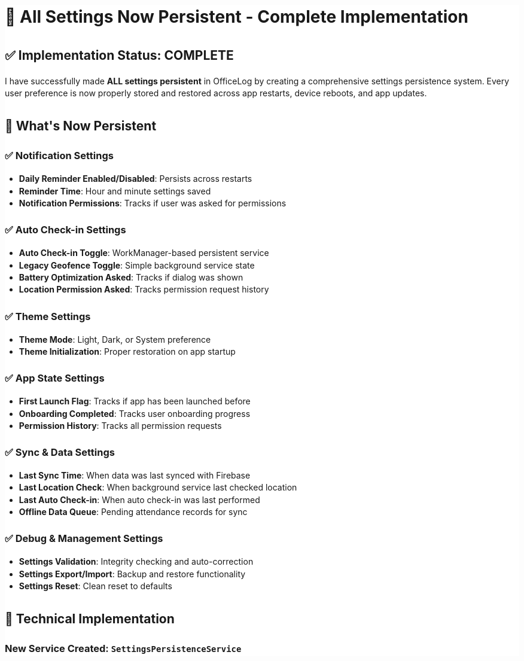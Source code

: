 # 🔧 All Settings Now Persistent - Complete Implementation

## ✅ Implementation Status: COMPLETE

I have successfully made **ALL settings persistent** in OfficeLog by creating a comprehensive settings persistence system. Every user preference is now properly stored and restored across app restarts, device reboots, and app updates.

## 🎯 What's Now Persistent

### ✅ **Notification Settings**

-   **Daily Reminder Enabled/Disabled**: Persists across restarts
-   **Reminder Time**: Hour and minute settings saved
-   **Notification Permissions**: Tracks if user was asked for permissions

### ✅ **Auto Check-in Settings**

-   **Auto Check-in Toggle**: WorkManager-based persistent service
-   **Legacy Geofence Toggle**: Simple background service state
-   **Battery Optimization Asked**: Tracks if dialog was shown
-   **Location Permission Asked**: Tracks permission request history

### ✅ **Theme Settings**

-   **Theme Mode**: Light, Dark, or System preference
-   **Theme Initialization**: Proper restoration on app startup

### ✅ **App State Settings**

-   **First Launch Flag**: Tracks if app has been launched before
-   **Onboarding Completed**: Tracks user onboarding progress
-   **Permission History**: Tracks all permission requests

### ✅ **Sync & Data Settings**

-   **Last Sync Time**: When data was last synced with Firebase
-   **Last Location Check**: When background service last checked location
-   **Last Auto Check-in**: When auto check-in was last performed
-   **Offline Data Queue**: Pending attendance records for sync

### ✅ **Debug & Management Settings**

-   **Settings Validation**: Integrity checking and auto-correction
-   **Settings Export/Import**: Backup and restore functionality
-   **Settings Reset**: Clean reset to defaults

## 🔧 Technical Implementation

### New Service Created: `SettingsPersistenceService`
